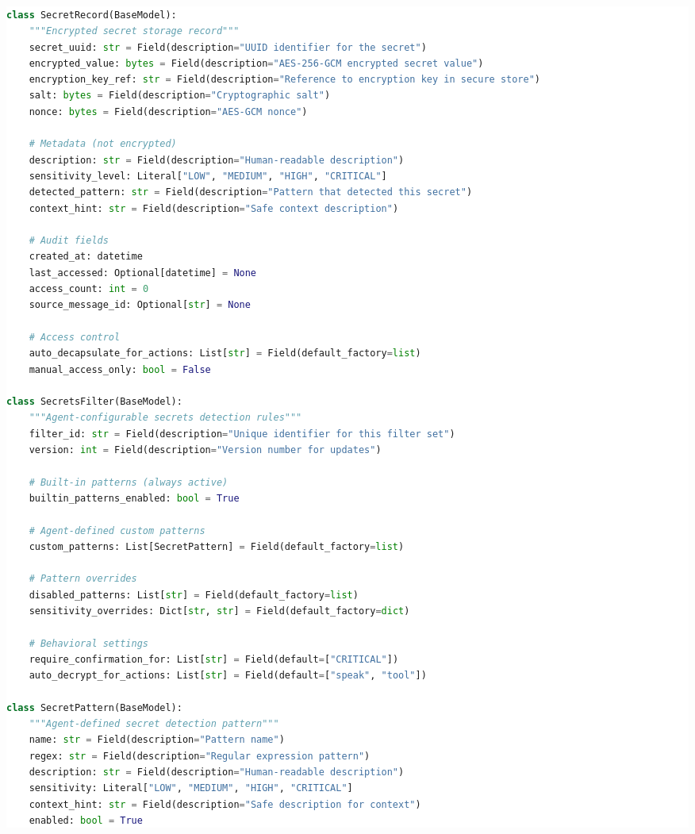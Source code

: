 ```python
class SecretRecord(BaseModel):
    """Encrypted secret storage record"""
    secret_uuid: str = Field(description="UUID identifier for the secret")
    encrypted_value: bytes = Field(description="AES-256-GCM encrypted secret value")
    encryption_key_ref: str = Field(description="Reference to encryption key in secure store")
    salt: bytes = Field(description="Cryptographic salt")
    nonce: bytes = Field(description="AES-GCM nonce")
    
    # Metadata (not encrypted)
    description: str = Field(description="Human-readable description")
    sensitivity_level: Literal["LOW", "MEDIUM", "HIGH", "CRITICAL"]
    detected_pattern: str = Field(description="Pattern that detected this secret")
    context_hint: str = Field(description="Safe context description")
    
    # Audit fields
    created_at: datetime
    last_accessed: Optional[datetime] = None
    access_count: int = 0
    source_message_id: Optional[str] = None
    
    # Access control
    auto_decapsulate_for_actions: List[str] = Field(default_factory=list)
    manual_access_only: bool = False

class SecretsFilter(BaseModel):
    """Agent-configurable secrets detection rules"""
    filter_id: str = Field(description="Unique identifier for this filter set")
    version: int = Field(description="Version number for updates")
    
    # Built-in patterns (always active)
    builtin_patterns_enabled: bool = True
    
    # Agent-defined custom patterns
    custom_patterns: List[SecretPattern] = Field(default_factory=list)
    
    # Pattern overrides
    disabled_patterns: List[str] = Field(default_factory=list)
    sensitivity_overrides: Dict[str, str] = Field(default_factory=dict)
    
    # Behavioral settings
    require_confirmation_for: List[str] = Field(default=["CRITICAL"])
    auto_decrypt_for_actions: List[str] = Field(default=["speak", "tool"])
    
class SecretPattern(BaseModel):
    """Agent-defined secret detection pattern"""
    name: str = Field(description="Pattern name")
    regex: str = Field(description="Regular expression pattern")
    description: str = Field(description="Human-readable description")
    sensitivity: Literal["LOW", "MEDIUM", "HIGH", "CRITICAL"]
    context_hint: str = Field(description="Safe description for context")
    enabled: bool = True
```
